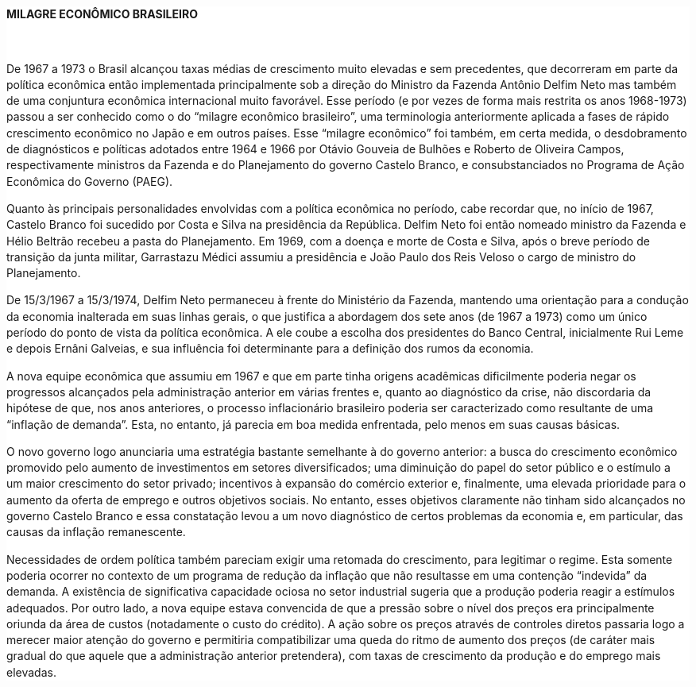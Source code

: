 **MILAGRE ECONÔMICO BRASILEIRO**

 

De 1967 a 1973 o Brasil alcançou taxas médias de crescimento muito
elevadas e sem precedentes, que decorreram em parte da política
econômica então implementada principalmente sob a direção do Ministro da
Fazenda Antônio Delfim Neto mas também de uma conjuntura econômica
internacional muito favorável. Esse período (e por vezes de forma mais
restrita os anos 1968-1973) passou a ser conhecido como o do “milagre
econômico brasileiro”, uma terminologia anteriormente aplicada a fases
de rápido crescimento econômico no Japão e em outros países. Esse
“milagre econômico” foi também, em certa medida, o desdobramento de
diagnósticos e políticas adotados entre 1964 e 1966 por Otávio Gouveia
de Bulhões e Roberto de Oliveira Campos, respectivamente ministros da
Fazenda e do Planejamento do governo Castelo Branco, e consubstanciados
no Programa de Ação Econômica do Governo (PAEG).

Quanto às principais personalidades envolvidas com a política econômica
no período, cabe recordar que, no início de 1967, Castelo Branco foi
sucedido por Costa e Silva na presidência da República. Delfim Neto foi
então nomeado ministro da Fazenda e Hélio Beltrão recebeu a pasta do
Planejamento. Em 1969, com a doença e morte de Costa e Silva, após o
breve período de transição da junta militar, Garrastazu Médici assumiu a
presidência e João Paulo dos Reis Veloso o cargo de ministro do
Planejamento.

De 15/3/1967 a 15/3/1974, Delfim Neto permaneceu à frente do Ministério
da Fazenda, mantendo uma orientação para a condução da economia
inalterada em suas linhas gerais, o que justifica a abordagem dos sete
anos (de 1967 a 1973) como um único período do ponto de vista da
política econômica. A ele coube a escolha dos presidentes do Banco
Central, inicialmente Rui Leme e depois Ernâni Galveias, e sua
influência foi determinante para a definição dos rumos da economia.

A nova equipe econômica que assumiu em 1967 e que em parte tinha origens
acadêmicas dificilmente poderia negar os progressos alcançados pela
administração anterior em várias frentes e, quanto ao diagnóstico da
crise, não discordaria da hipótese de que, nos anos anteriores, o
processo inflacionário brasileiro poderia ser caracterizado como
resultante de uma “inflação de demanda”. Esta, no entanto, já parecia em
boa medida enfrentada, pelo menos em suas causas básicas.

O novo governo logo anunciaria uma estratégia bastante semelhante à do
governo anterior: a busca do crescimento econômico promovido pelo
aumento de investimentos em setores diversificados; uma diminuição do
papel do setor público e o estímulo a um maior crescimento do setor
privado; incentivos à expansão do comércio exterior e, finalmente, uma
elevada prioridade para o aumento da oferta de emprego e outros
objetivos sociais. No entanto, esses objetivos claramente não tinham
sido alcançados no governo Castelo Branco e essa constatação levou a um
novo diagnóstico de certos problemas da economia e, em particular, das
causas da inflação remanescente.

Necessidades de ordem política também pareciam exigir uma retomada do
crescimento, para legitimar o regime. Esta somente poderia ocorrer no
contexto de um programa de redução da inflação que não resultasse em uma
contenção “indevida” da demanda. A existência de significativa
capacidade ociosa no setor industrial sugeria que a produção poderia
reagir a estímulos adequados. Por outro lado, a nova equipe estava
convencida de que a pressão sobre o nível dos preços era principalmente
oriunda da área de custos (notadamente o custo do crédito). A ação sobre
os preços através de controles diretos passaria logo a merecer maior
atenção do governo e permitiria compatibilizar uma queda do ritmo de
aumento dos preços (de caráter mais gradual do que aquele que a
administração anterior pretendera), com taxas de crescimento da produção
e do emprego mais elevadas.
